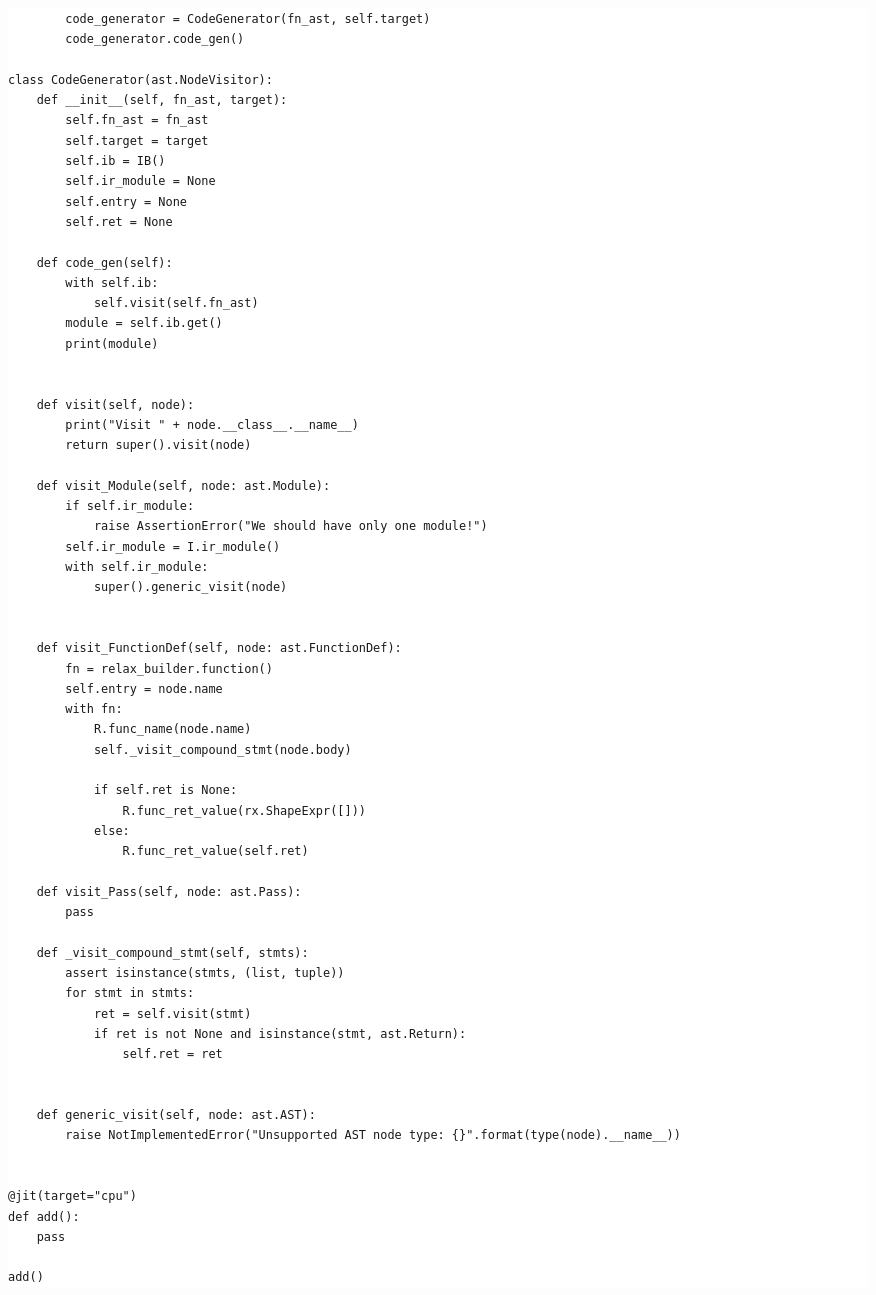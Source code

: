 ```
        code_generator = CodeGenerator(fn_ast, self.target)
        code_generator.code_gen()

class CodeGenerator(ast.NodeVisitor):
    def __init__(self, fn_ast, target):
        self.fn_ast = fn_ast
        self.target = target
        self.ib = IB()
        self.ir_module = None
        self.entry = None
        self.ret = None
    
    def code_gen(self):
        with self.ib:
            self.visit(self.fn_ast)
        module = self.ib.get()
        print(module)


    def visit(self, node):
        print("Visit " + node.__class__.__name__)
        return super().visit(node)
    
    def visit_Module(self, node: ast.Module):
        if self.ir_module:
            raise AssertionError("We should have only one module!")
        self.ir_module = I.ir_module()
        with self.ir_module:
            super().generic_visit(node)
        
    
    def visit_FunctionDef(self, node: ast.FunctionDef):
        fn = relax_builder.function()
        self.entry = node.name
        with fn:
            R.func_name(node.name)
            self._visit_compound_stmt(node.body)

            if self.ret is None:
                R.func_ret_value(rx.ShapeExpr([]))
            else:
                R.func_ret_value(self.ret)
    
    def visit_Pass(self, node: ast.Pass):
        pass

    def _visit_compound_stmt(self, stmts):
        assert isinstance(stmts, (list, tuple))
        for stmt in stmts:
            ret = self.visit(stmt)
            if ret is not None and isinstance(stmt, ast.Return):
                self.ret = ret
            
    
    def generic_visit(self, node: ast.AST):
        raise NotImplementedError("Unsupported AST node type: {}".format(type(node).__name__))


@jit(target="cpu")
def add():
    pass

add()
```